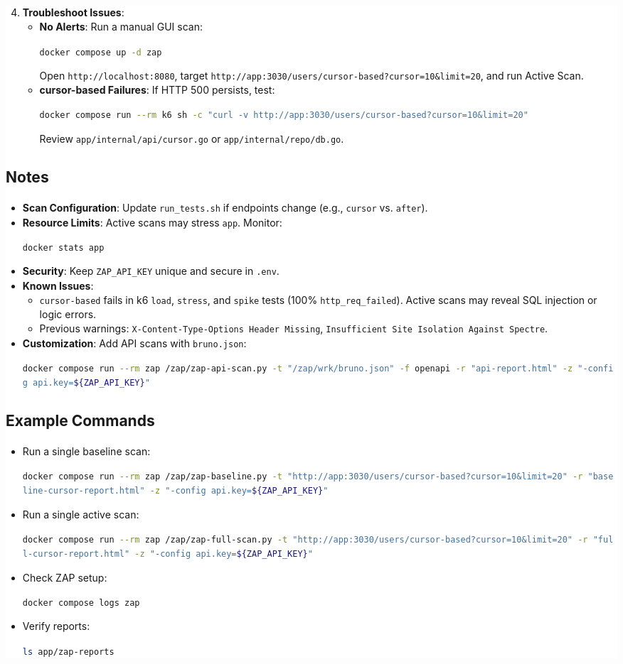 4. **Troubleshoot Issues**:
   - **No Alerts**: Run a manual GUI scan:
     ```bash
     docker compose up -d zap
     ```
     Open `http://localhost:8080`, target `http://app:3030/users/cursor-based?cursor=10&limit=20`, and run Active Scan.
   - **cursor-based Failures**: If HTTP 500 persists, test:
     ```bash
     docker compose run --rm k6 sh -c "curl -v http://app:3030/users/cursor-based?cursor=10&limit=20"
     ```
     Review `app/internal/api/cursor.go` or `app/internal/repo/db.go`.

## Notes

- **Scan Configuration**: Update `run_tests.sh` if endpoints change (e.g., `cursor` vs. `after`).
- **Resource Limits**: Active scans may stress `app`. Monitor:
  ```bash
  docker stats app
  ```
- **Security**: Keep `ZAP_API_KEY` unique and secure in `.env`.
- **Known Issues**:
  - `cursor-based` fails in k6 `load`, `stress`, and `spike` tests (100% `http_req_failed`). Active scans may reveal SQL injection or logic errors.
  - Previous warnings: `X-Content-Type-Options Header Missing`, `Insufficient Site Isolation Against Spectre`.
- **Customization**: Add API scans with `bruno.json`:
  ```bash
  docker compose run --rm zap /zap/zap-api-scan.py -t "/zap/wrk/bruno.json" -f openapi -r "api-report.html" -z "-config api.key=${ZAP_API_KEY}"
  ```

## Example Commands

- Run a single baseline scan:
  ```bash
  docker compose run --rm zap /zap/zap-baseline.py -t "http://app:3030/users/cursor-based?cursor=10&limit=20" -r "baseline-cursor-report.html" -z "-config api.key=${ZAP_API_KEY}"
  ```

- Run a single active scan:
  ```bash
  docker compose run --rm zap /zap/zap-full-scan.py -t "http://app:3030/users/cursor-based?cursor=10&limit=20" -r "full-cursor-report.html" -z "-config api.key=${ZAP_API_KEY}"
  ```

- Check ZAP setup:
  ```bash
  docker compose logs zap
  ```

- Verify reports:
  ```bash
  ls app/zap-reports
  ```
